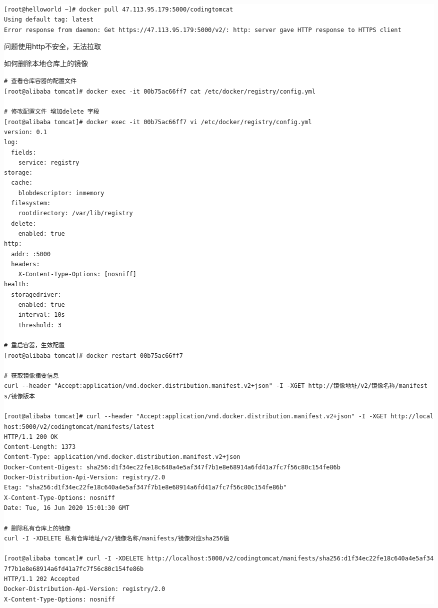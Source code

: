 ```shell
[root@helloworld ~]# docker pull 47.113.95.179:5000/codingtomcat
Using default tag: latest
Error response from daemon: Get https://47.113.95.179:5000/v2/: http: server gave HTTP response to HTTPS client
```

问题使用http不安全，无法拉取



如何删除本地仓库上的镜像

```shell
# 查看仓库容器的配置文件
[root@alibaba tomcat]# docker exec -it 00b75ac66ff7 cat /etc/docker/registry/config.yml

# 修改配置文件 增加delete 字段
[root@alibaba tomcat]# docker exec -it 00b75ac66ff7 vi /etc/docker/registry/config.yml
version: 0.1
log:
  fields:
    service: registry
storage:
  cache:
    blobdescriptor: inmemory
  filesystem:
    rootdirectory: /var/lib/registry
  delete:
    enabled: true
http:        
  addr: :5000                        
  headers:                           
    X-Content-Type-Options: [nosniff]
health:          
  storagedriver: 
    enabled: true
    interval: 10s
    threshold: 3
    
# 重启容器，生效配置
[root@alibaba tomcat]# docker restart 00b75ac66ff7

# 获取镜像摘要信息
curl --header "Accept:application/vnd.docker.distribution.manifest.v2+json" -I -XGET http://镜像地址/v2/镜像名称/manifests/镜像版本 

[root@alibaba tomcat]# curl --header "Accept:application/vnd.docker.distribution.manifest.v2+json" -I -XGET http://localhost:5000/v2/codingtomcat/manifests/latest
HTTP/1.1 200 OK
Content-Length: 1373
Content-Type: application/vnd.docker.distribution.manifest.v2+json
Docker-Content-Digest: sha256:d1f34ec22fe18c640a4e5af347f7b1e8e68914a6fd41a7fc7f56c80c154fe86b
Docker-Distribution-Api-Version: registry/2.0
Etag: "sha256:d1f34ec22fe18c640a4e5af347f7b1e8e68914a6fd41a7fc7f56c80c154fe86b"
X-Content-Type-Options: nosniff
Date: Tue, 16 Jun 2020 15:01:30 GMT

# 删除私有仓库上的镜像
curl -I -XDELETE 私有仓库地址/v2/镜像名称/manifests/镜像对应sha256值

[root@alibaba tomcat]# curl -I -XDELETE http://localhost:5000/v2/codingtomcat/manifests/sha256:d1f34ec22fe18c640a4e5af347f7b1e8e68914a6fd41a7fc7f56c80c154fe86b
HTTP/1.1 202 Accepted  
Docker-Distribution-Api-Version: registry/2.0
X-Content-Type-Options: nosniff
```